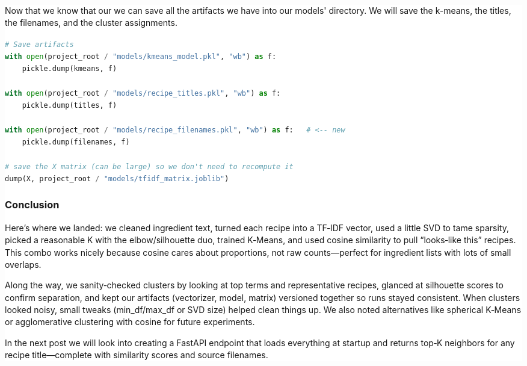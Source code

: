 Now that we know that our we can save all the artifacts we have into our models' directory.  We will save the k-means, the titles, the filenames, and the cluster assignments.




```python
# Save artifacts
with open(project_root / "models/kmeans_model.pkl", "wb") as f:
    pickle.dump(kmeans, f)

with open(project_root / "models/recipe_titles.pkl", "wb") as f:
    pickle.dump(titles, f)

with open(project_root / "models/recipe_filenames.pkl", "wb") as f:   # <-- new
    pickle.dump(filenames, f)

# save the X matrix (can be large) so we don't need to recompute it
dump(X, project_root / "models/tfidf_matrix.joblib")   
```



### Conclusion

Here’s where we landed: we cleaned ingredient text, turned each recipe into a TF‑IDF vector, used a little SVD to tame sparsity, picked a reasonable K with the elbow/silhouette duo, trained K‑Means, and used cosine similarity to pull “looks‑like this” recipes. This combo works nicely because cosine cares about proportions, not raw counts—perfect for ingredient lists with lots of small overlaps.

Along the way, we sanity‑checked clusters by looking at top terms and representative recipes, glanced at silhouette scores to confirm separation, and kept our artifacts (vectorizer, model, matrix) versioned together so runs stayed consistent. When clusters looked noisy, small tweaks (min_df/max_df or SVD size) helped clean things up. We also noted alternatives like spherical K‑Means or agglomerative clustering with cosine for future experiments.

In the next post we will look into creating a FastAPI endpoint that loads everything at startup and returns top‑K neighbors for any recipe title—complete with similarity scores and source filenames. 
